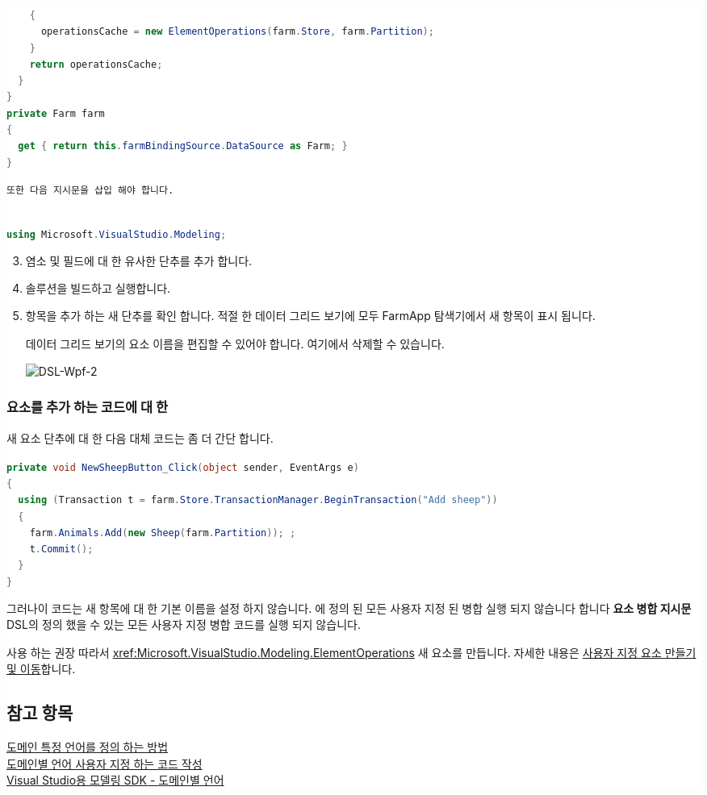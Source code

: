    ```csharp  
       {  
         operationsCache = new ElementOperations(farm.Store, farm.Partition);  
       }  
       return operationsCache;  
     }  
   }  
   private Farm farm  
   {  
     get { return this.farmBindingSource.DataSource as Farm; }  
   }  

   ```  

    또한 다음 지시문을 삽입 해야 합니다.  

   ```csharp  

   using Microsoft.VisualStudio.Modeling;  

   ```  

3. 염소 및 필드에 대 한 유사한 단추를 추가 합니다.  

4. 솔루션을 빌드하고 실행합니다.  

5. 항목을 추가 하는 새 단추를 확인 합니다. 적절 한 데이터 그리드 보기에 모두 FarmApp 탐색기에서 새 항목이 표시 됩니다.  

    데이터 그리드 보기의 요소 이름을 편집할 수 있어야 합니다. 여기에서 삭제할 수 있습니다.  

   ![DSL&#45;Wpf&#45;2](../modeling/media/dsl-wpf-2.png "DSL-Wpf-2")  

### <a name="about-the-code-to-add-an-element"></a>요소를 추가 하는 코드에 대 한  
 새 요소 단추에 대 한 다음 대체 코드는 좀 더 간단 합니다.  

```csharp  
private void NewSheepButton_Click(object sender, EventArgs e)  
{  
  using (Transaction t = farm.Store.TransactionManager.BeginTransaction("Add sheep"))  
  {  
    farm.Animals.Add(new Sheep(farm.Partition)); ;  
    t.Commit();  
  }  
}  

```  

 그러나이 코드는 새 항목에 대 한 기본 이름을 설정 하지 않습니다. 에 정의 된 모든 사용자 지정 된 병합 실행 되지 않습니다 합니다 **요소 병합 지시문** DSL의 정의 했을 수 있는 모든 사용자 지정 병합 코드를 실행 되지 않습니다.  

 사용 하는 권장 따라서 <xref:Microsoft.VisualStudio.Modeling.ElementOperations> 새 요소를 만듭니다. 자세한 내용은 [사용자 지정 요소 만들기 및 이동](../modeling/customizing-element-creation-and-movement.md)합니다.  

## <a name="see-also"></a>참고 항목  
 [도메인 특정 언어를 정의 하는 방법](../modeling/how-to-define-a-domain-specific-language.md)   
 [도메인별 언어 사용자 지정 하는 코드 작성](../modeling/writing-code-to-customise-a-domain-specific-language.md)   
 [Visual Studio용 모델링 SDK - 도메인별 언어](../modeling/modeling-sdk-for-visual-studio-domain-specific-languages.md)
